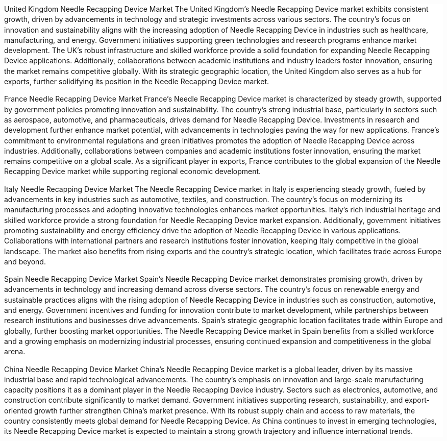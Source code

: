 United Kingdom Needle Recapping Device Market
The United Kingdom’s Needle Recapping Device market exhibits consistent growth, driven by advancements in technology and strategic investments across various sectors. The country’s focus on innovation and sustainability aligns with the increasing adoption of Needle Recapping Device in industries such as healthcare, manufacturing, and energy. Government initiatives supporting green technologies and research programs enhance market development. The UK’s robust infrastructure and skilled workforce provide a solid foundation for expanding Needle Recapping Device applications. Additionally, collaborations between academic institutions and industry leaders foster innovation, ensuring the market remains competitive globally. With its strategic geographic location, the United Kingdom also serves as a hub for exports, further solidifying its position in the Needle Recapping Device market.

France Needle Recapping Device Market
France’s Needle Recapping Device market is characterized by steady growth, supported by government policies promoting innovation and sustainability. The country’s strong industrial base, particularly in sectors such as aerospace, automotive, and pharmaceuticals, drives demand for Needle Recapping Device. Investments in research and development further enhance market potential, with advancements in technologies paving the way for new applications. France’s commitment to environmental regulations and green initiatives promotes the adoption of Needle Recapping Device across industries. Additionally, collaborations between companies and academic institutions foster innovation, ensuring the market remains competitive on a global scale. As a significant player in exports, France contributes to the global expansion of the Needle Recapping Device market while supporting regional economic development.

Italy Needle Recapping Device Market
The Needle Recapping Device market in Italy is experiencing steady growth, fueled by advancements in key industries such as automotive, textiles, and construction. The country’s focus on modernizing its manufacturing processes and adopting innovative technologies enhances market opportunities. Italy’s rich industrial heritage and skilled workforce provide a strong foundation for Needle Recapping Device market expansion. Additionally, government initiatives promoting sustainability and energy efficiency drive the adoption of Needle Recapping Device in various applications. Collaborations with international partners and research institutions foster innovation, keeping Italy competitive in the global landscape. The market also benefits from rising exports and the country’s strategic location, which facilitates trade across Europe and beyond.

Spain Needle Recapping Device Market
Spain’s Needle Recapping Device market demonstrates promising growth, driven by advancements in technology and increasing demand across diverse sectors. The country’s focus on renewable energy and sustainable practices aligns with the rising adoption of Needle Recapping Device in industries such as construction, automotive, and energy. Government incentives and funding for innovation contribute to market development, while partnerships between research institutions and businesses drive advancements. Spain’s strategic geographic location facilitates trade within Europe and globally, further boosting market opportunities. The Needle Recapping Device market in Spain benefits from a skilled workforce and a growing emphasis on modernizing industrial processes, ensuring continued expansion and competitiveness in the global arena.

China Needle Recapping Device Market
China’s Needle Recapping Device market is a global leader, driven by its massive industrial base and rapid technological advancements. The country’s emphasis on innovation and large-scale manufacturing capacity positions it as a dominant player in the Needle Recapping Device industry. Sectors such as electronics, automotive, and construction contribute significantly to market demand. Government initiatives supporting research, sustainability, and export-oriented growth further strengthen China’s market presence. With its robust supply chain and access to raw materials, the country consistently meets global demand for Needle Recapping Device. As China continues to invest in emerging technologies, its Needle Recapping Device market is expected to maintain a strong growth trajectory and influence international trends.
